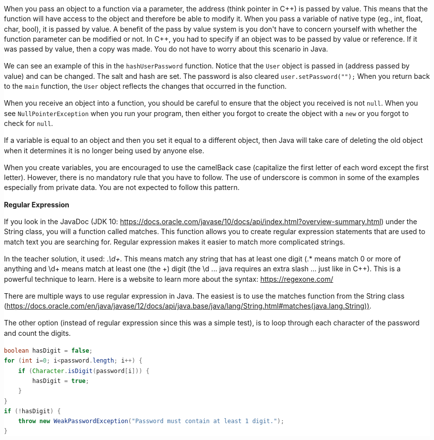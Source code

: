 When you pass an object to a function via a parameter, the address (think pointer in C++) is passed by value.  This means that the function will have access to the object and therefore be able to modify it.  When you pass a variable of native type (eg., int, float, char, bool), it is passed by value.  A benefit of the pass by value system is you don't have to concern yourself with whether the function parameter can be modified or not.  In C++, you had to specify if an object was to be passed by value or reference.  If it was passed by value, then a copy was made.  You do not have to worry about this scenario in Java.

We can see an example of this in the `hashUserPassword` function.  Notice that the `User` object is passed in (address passed by value) and can be changed.  The salt and hash are set.  The password is also cleared `user.setPassword("");` When you return back to the `main` function, the `User` object reflects the changes that occurred in the function.

When you receive an object into a function, you should be careful to ensure that the object you received is not `null`.  When you see `NullPointerException` when you run your program, then either you forgot to create the object with a `new` or you forgot to check for `null`.

If a variable is equal to an object and then you set it equal to a different object, then Java will take care of deleting the old object when it determines it is no longer being used by anyone else.

When you create variables, you are encouraged to use the camelBack case (capitalize the first letter of each word except the first letter).  However, there is no mandatory rule that you have to follow.  The use of underscore is common in some of the examples especially from private data.  You are not expected to follow this pattern.

**Regular Expression**

If you look in the JavaDoc (JDK 10: https://docs.oracle.com/javase/10/docs/api/index.html?overview-summary.html) under the String class, you will a function called matches.  This function allows you to create regular expression statements that are used to match text you are searching for.  Regular expression makes it easier to match more complicated strings. 

In the teacher solution, it used: .*\\d+.*  This means match any string that has at least one digit (.* means match 0 or more of anything and \\d+ means match at least one (the +) digit (the \\d ... java requires an extra slash ... just like in C++).  This is a powerful technique to learn.  Here is a website to learn more about the syntax:  https://regexone.com/

There are multiple ways to use regular expression in Java.  The easiest is to use the matches function from the String class (https://docs.oracle.com/en/java/javase/12/docs/api/java.base/java/lang/String.html#matches(java.lang.String)).  

The other option (instead of regular expression since this was a simple test), is to loop through each character of the password and count the digits.

```java
boolean hasDigit = false;
for (int i=0; i<password.length; i++) {
    if (Character.isDigit(password[i])) {
        hasDigit = true;
    }
}
if (!hasDigit) {
    throw new WeakPasswordException("Password must contain at least 1 digit.");
}
```
